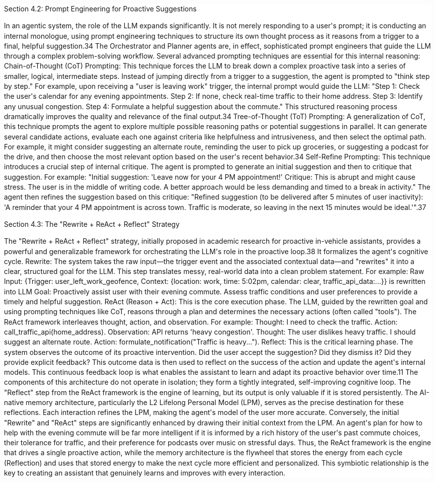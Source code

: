 Section 4.2: Prompt Engineering for Proactive Suggestions

In an agentic system, the role of the LLM expands significantly. It is not merely responding to a user's prompt; it is conducting an internal monologue, using prompt engineering techniques to structure its own thought process as it reasons from a trigger to a final, helpful suggestion.34 The Orchestrator and Planner agents are, in effect, sophisticated prompt engineers that guide the LLM through a complex problem-solving workflow.
Several advanced prompting techniques are essential for this internal reasoning:
Chain-of-Thought (CoT) Prompting: This technique forces the LLM to break down a complex proactive task into a series of smaller, logical, intermediate steps. Instead of jumping directly from a trigger to a suggestion, the agent is prompted to "think step by step." For example, upon receiving a "user is leaving work" trigger, the internal prompt would guide the LLM: "Step 1: Check the user's calendar for any evening appointments. Step 2: If none, check real-time traffic to their home address. Step 3: Identify any unusual congestion. Step 4: Formulate a helpful suggestion about the commute." This structured reasoning process dramatically improves the quality and relevance of the final output.34
Tree-of-Thought (ToT) Prompting: A generalization of CoT, this technique prompts the agent to explore multiple possible reasoning paths or potential suggestions in parallel. It can generate several candidate actions, evaluate each one against criteria like helpfulness and intrusiveness, and then select the optimal path. For example, it might consider suggesting an alternate route, reminding the user to pick up groceries, or suggesting a podcast for the drive, and then choose the most relevant option based on the user's recent behavior.34
Self-Refine Prompting: This technique introduces a crucial step of internal critique. The agent is prompted to generate an initial suggestion and then to critique that suggestion. For example: "Initial suggestion: 'Leave now for your 4 PM appointment!' Critique: This is abrupt and might cause stress. The user is in the middle of writing code. A better approach would be less demanding and timed to a break in activity." The agent then refines the suggestion based on this critique: "Refined suggestion (to be delivered after 5 minutes of user inactivity): 'A reminder that your 4 PM appointment is across town. Traffic is moderate, so leaving in the next 15 minutes would be ideal.'".37

Section 4.3: The "Rewrite + ReAct + Reflect" Strategy

The "Rewrite + ReAct + Reflect" strategy, initially proposed in academic research for proactive in-vehicle assistants, provides a powerful and generalizable framework for orchestrating the LLM's role in the proactive loop.38 It formalizes the agent's cognitive cycle.
Rewrite: The system takes the raw input—the trigger event and the associated contextual data—and "rewrites" it into a clear, structured goal for the LLM. This step translates messy, real-world data into a clean problem statement. For example: Raw Input: {Trigger: user_left_work_geofence, Context: {location: work, time: 5:02pm, calendar: clear, traffic_api_data:...}} is rewritten into LLM Goal: Proactively assist user with their evening commute. Assess traffic conditions and user preferences to provide a timely and helpful suggestion.
ReAct (Reason + Act): This is the core execution phase. The LLM, guided by the rewritten goal and using prompting techniques like CoT, reasons through a plan and determines the necessary actions (often called "tools"). The ReAct framework interleaves thought, action, and observation. For example: Thought: I need to check the traffic. Action: call_traffic_api(home_address). Observation: API returns 'heavy congestion'. Thought: The user dislikes heavy traffic. I should suggest an alternate route. Action: formulate_notification("Traffic is heavy...").
Reflect: This is the critical learning phase. The system observes the outcome of its proactive intervention. Did the user accept the suggestion? Did they dismiss it? Did they provide explicit feedback? This outcome data is then used to reflect on the success of the action and update the agent's internal models. This continuous feedback loop is what enables the assistant to learn and adapt its proactive behavior over time.11
The components of this architecture do not operate in isolation; they form a tightly integrated, self-improving cognitive loop. The "Reflect" step from the ReAct framework is the engine of learning, but its output is only valuable if it is stored persistently. The AI-native memory architecture, particularly the L2 Lifelong Personal Model (LPM), serves as the precise destination for these reflections. Each interaction refines the LPM, making the agent's model of the user more accurate.
Conversely, the initial "Rewrite" and "ReAct" steps are significantly enhanced by drawing their initial context from the LPM. An agent's plan for how to help with the evening commute will be far more intelligent if it is informed by a rich history of the user's past commute choices, their tolerance for traffic, and their preference for podcasts over music on stressful days. Thus, the ReAct framework is the engine that drives a single proactive action, while the memory architecture is the flywheel that stores the energy from each cycle (Reflection) and uses that stored energy to make the next cycle more efficient and personalized. This symbiotic relationship is the key to creating an assistant that genuinely learns and improves with every interaction.